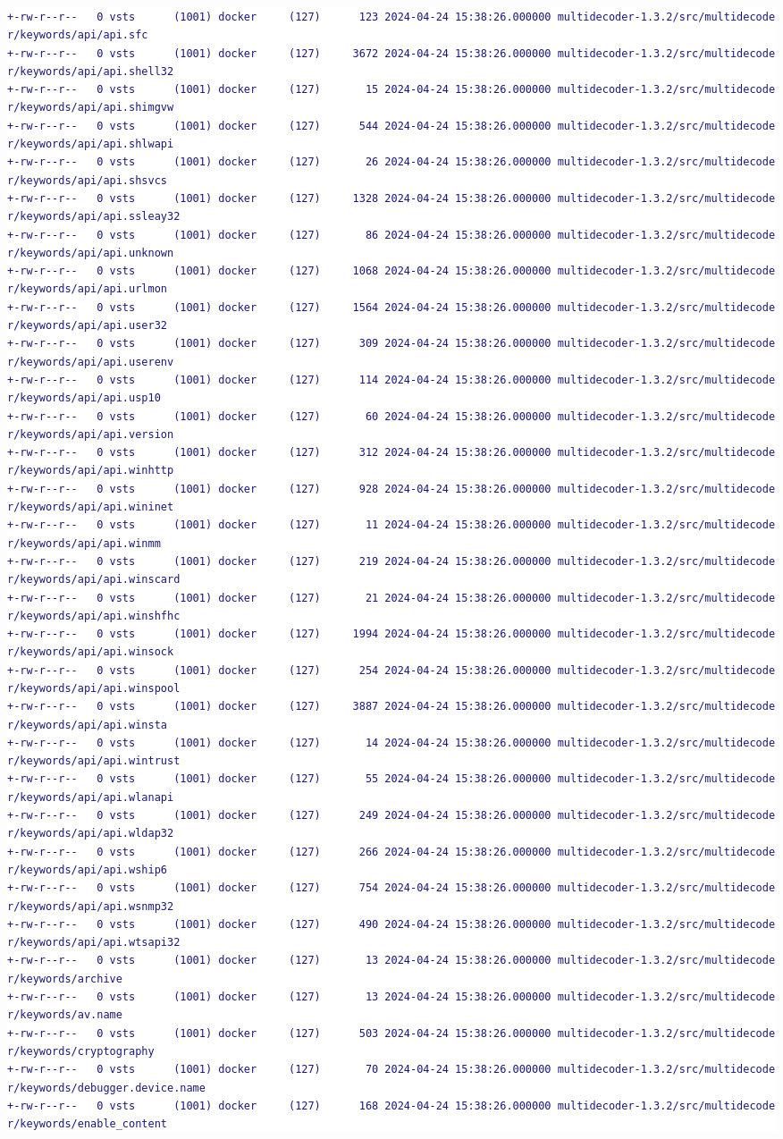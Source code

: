 ```diff
+-rw-r--r--   0 vsts      (1001) docker     (127)      123 2024-04-24 15:38:26.000000 multidecoder-1.3.2/src/multidecoder/keywords/api/api.sfc
+-rw-r--r--   0 vsts      (1001) docker     (127)     3672 2024-04-24 15:38:26.000000 multidecoder-1.3.2/src/multidecoder/keywords/api/api.shell32
+-rw-r--r--   0 vsts      (1001) docker     (127)       15 2024-04-24 15:38:26.000000 multidecoder-1.3.2/src/multidecoder/keywords/api/api.shimgvw
+-rw-r--r--   0 vsts      (1001) docker     (127)      544 2024-04-24 15:38:26.000000 multidecoder-1.3.2/src/multidecoder/keywords/api/api.shlwapi
+-rw-r--r--   0 vsts      (1001) docker     (127)       26 2024-04-24 15:38:26.000000 multidecoder-1.3.2/src/multidecoder/keywords/api/api.shsvcs
+-rw-r--r--   0 vsts      (1001) docker     (127)     1328 2024-04-24 15:38:26.000000 multidecoder-1.3.2/src/multidecoder/keywords/api/api.ssleay32
+-rw-r--r--   0 vsts      (1001) docker     (127)       86 2024-04-24 15:38:26.000000 multidecoder-1.3.2/src/multidecoder/keywords/api/api.unknown
+-rw-r--r--   0 vsts      (1001) docker     (127)     1068 2024-04-24 15:38:26.000000 multidecoder-1.3.2/src/multidecoder/keywords/api/api.urlmon
+-rw-r--r--   0 vsts      (1001) docker     (127)     1564 2024-04-24 15:38:26.000000 multidecoder-1.3.2/src/multidecoder/keywords/api/api.user32
+-rw-r--r--   0 vsts      (1001) docker     (127)      309 2024-04-24 15:38:26.000000 multidecoder-1.3.2/src/multidecoder/keywords/api/api.userenv
+-rw-r--r--   0 vsts      (1001) docker     (127)      114 2024-04-24 15:38:26.000000 multidecoder-1.3.2/src/multidecoder/keywords/api/api.usp10
+-rw-r--r--   0 vsts      (1001) docker     (127)       60 2024-04-24 15:38:26.000000 multidecoder-1.3.2/src/multidecoder/keywords/api/api.version
+-rw-r--r--   0 vsts      (1001) docker     (127)      312 2024-04-24 15:38:26.000000 multidecoder-1.3.2/src/multidecoder/keywords/api/api.winhttp
+-rw-r--r--   0 vsts      (1001) docker     (127)      928 2024-04-24 15:38:26.000000 multidecoder-1.3.2/src/multidecoder/keywords/api/api.wininet
+-rw-r--r--   0 vsts      (1001) docker     (127)       11 2024-04-24 15:38:26.000000 multidecoder-1.3.2/src/multidecoder/keywords/api/api.winmm
+-rw-r--r--   0 vsts      (1001) docker     (127)      219 2024-04-24 15:38:26.000000 multidecoder-1.3.2/src/multidecoder/keywords/api/api.winscard
+-rw-r--r--   0 vsts      (1001) docker     (127)       21 2024-04-24 15:38:26.000000 multidecoder-1.3.2/src/multidecoder/keywords/api/api.winshfhc
+-rw-r--r--   0 vsts      (1001) docker     (127)     1994 2024-04-24 15:38:26.000000 multidecoder-1.3.2/src/multidecoder/keywords/api/api.winsock
+-rw-r--r--   0 vsts      (1001) docker     (127)      254 2024-04-24 15:38:26.000000 multidecoder-1.3.2/src/multidecoder/keywords/api/api.winspool
+-rw-r--r--   0 vsts      (1001) docker     (127)     3887 2024-04-24 15:38:26.000000 multidecoder-1.3.2/src/multidecoder/keywords/api/api.winsta
+-rw-r--r--   0 vsts      (1001) docker     (127)       14 2024-04-24 15:38:26.000000 multidecoder-1.3.2/src/multidecoder/keywords/api/api.wintrust
+-rw-r--r--   0 vsts      (1001) docker     (127)       55 2024-04-24 15:38:26.000000 multidecoder-1.3.2/src/multidecoder/keywords/api/api.wlanapi
+-rw-r--r--   0 vsts      (1001) docker     (127)      249 2024-04-24 15:38:26.000000 multidecoder-1.3.2/src/multidecoder/keywords/api/api.wldap32
+-rw-r--r--   0 vsts      (1001) docker     (127)      266 2024-04-24 15:38:26.000000 multidecoder-1.3.2/src/multidecoder/keywords/api/api.wship6
+-rw-r--r--   0 vsts      (1001) docker     (127)      754 2024-04-24 15:38:26.000000 multidecoder-1.3.2/src/multidecoder/keywords/api/api.wsnmp32
+-rw-r--r--   0 vsts      (1001) docker     (127)      490 2024-04-24 15:38:26.000000 multidecoder-1.3.2/src/multidecoder/keywords/api/api.wtsapi32
+-rw-r--r--   0 vsts      (1001) docker     (127)       13 2024-04-24 15:38:26.000000 multidecoder-1.3.2/src/multidecoder/keywords/archive
+-rw-r--r--   0 vsts      (1001) docker     (127)       13 2024-04-24 15:38:26.000000 multidecoder-1.3.2/src/multidecoder/keywords/av.name
+-rw-r--r--   0 vsts      (1001) docker     (127)      503 2024-04-24 15:38:26.000000 multidecoder-1.3.2/src/multidecoder/keywords/cryptography
+-rw-r--r--   0 vsts      (1001) docker     (127)       70 2024-04-24 15:38:26.000000 multidecoder-1.3.2/src/multidecoder/keywords/debugger.device.name
+-rw-r--r--   0 vsts      (1001) docker     (127)      168 2024-04-24 15:38:26.000000 multidecoder-1.3.2/src/multidecoder/keywords/enable_content
```